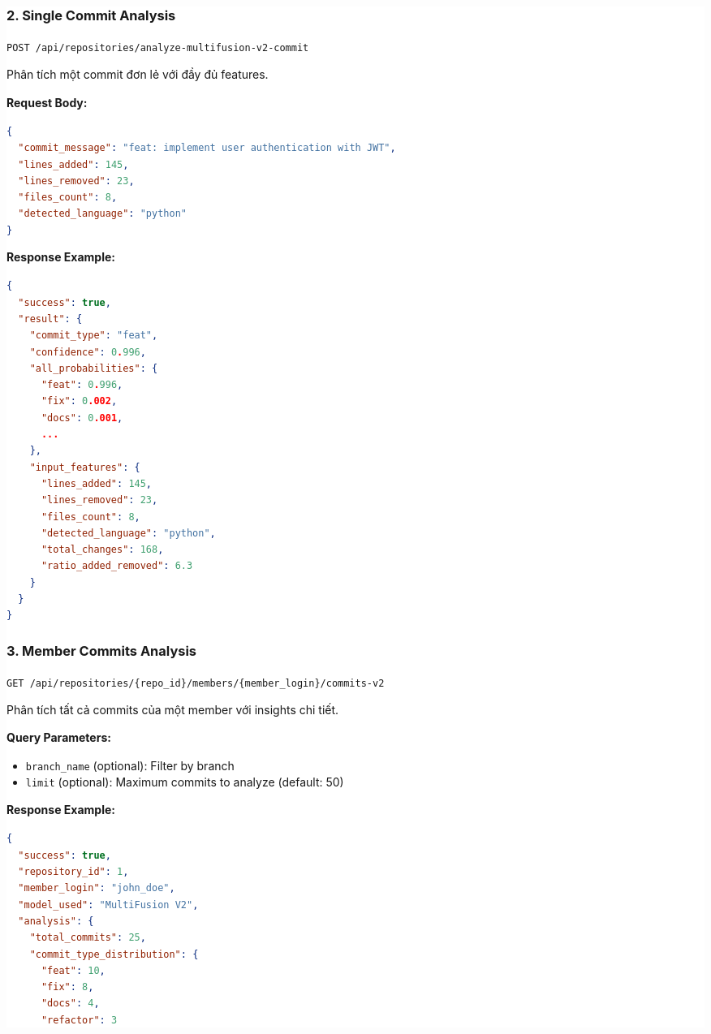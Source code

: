 ### 2. Single Commit Analysis
```
POST /api/repositories/analyze-multifusion-v2-commit
```
Phân tích một commit đơn lẻ với đầy đủ features.

**Request Body:**
```json
{
  "commit_message": "feat: implement user authentication with JWT",
  "lines_added": 145,
  "lines_removed": 23,
  "files_count": 8,
  "detected_language": "python"
}
```

**Response Example:**
```json
{
  "success": true,
  "result": {
    "commit_type": "feat",
    "confidence": 0.996,
    "all_probabilities": {
      "feat": 0.996,
      "fix": 0.002,
      "docs": 0.001,
      ...
    },
    "input_features": {
      "lines_added": 145,
      "lines_removed": 23,
      "files_count": 8,
      "detected_language": "python",
      "total_changes": 168,
      "ratio_added_removed": 6.3
    }
  }
}
```

### 3. Member Commits Analysis
```
GET /api/repositories/{repo_id}/members/{member_login}/commits-v2
```
Phân tích tất cả commits của một member với insights chi tiết.

**Query Parameters:**
- `branch_name` (optional): Filter by branch
- `limit` (optional): Maximum commits to analyze (default: 50)

**Response Example:**
```json
{
  "success": true,
  "repository_id": 1,
  "member_login": "john_doe",
  "model_used": "MultiFusion V2",
  "analysis": {
    "total_commits": 25,
    "commit_type_distribution": {
      "feat": 10,
      "fix": 8,
      "docs": 4,
      "refactor": 3
```